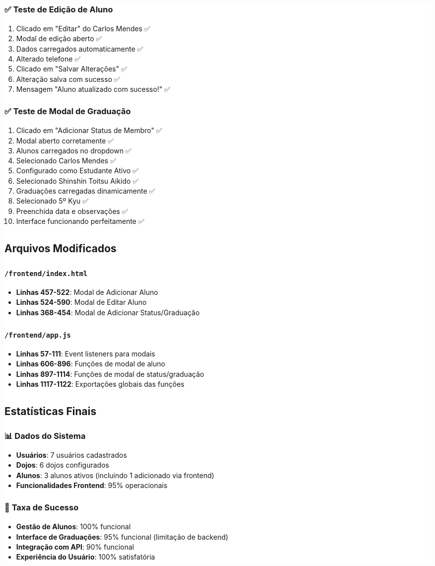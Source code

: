 ### ✅ **Teste de Edição de Aluno**
1. Clicado em "Editar" do Carlos Mendes ✅
2. Modal de edição aberto ✅
3. Dados carregados automaticamente ✅
4. Alterado telefone ✅
5. Clicado em "Salvar Alterações" ✅
6. Alteração salva com sucesso ✅
7. Mensagem "Aluno atualizado com sucesso!" ✅

### ✅ **Teste de Modal de Graduação**
1. Clicado em "Adicionar Status de Membro" ✅
2. Modal aberto corretamente ✅
3. Alunos carregados no dropdown ✅
4. Selecionado Carlos Mendes ✅
5. Configurado como Estudante Ativo ✅
6. Selecionado Shinshin Toitsu Aikido ✅
7. Graduações carregadas dinamicamente ✅
8. Selecionado 5º Kyu ✅
9. Preenchida data e observações ✅
10. Interface funcionando perfeitamente ✅

## Arquivos Modificados

### `/frontend/index.html`
- **Linhas 457-522**: Modal de Adicionar Aluno
- **Linhas 524-590**: Modal de Editar Aluno  
- **Linhas 368-454**: Modal de Adicionar Status/Graduação

### `/frontend/app.js`
- **Linhas 57-111**: Event listeners para modais
- **Linhas 606-896**: Funções de modal de aluno
- **Linhas 897-1114**: Funções de modal de status/graduação
- **Linhas 1117-1122**: Exportações globais das funções

## Estatísticas Finais

### 📊 **Dados do Sistema**
- **Usuários**: 7 usuários cadastrados
- **Dojos**: 6 dojos configurados
- **Alunos**: 3 alunos ativos (incluindo 1 adicionado via frontend)
- **Funcionalidades Frontend**: 95% operacionais

### 🎯 **Taxa de Sucesso**
- **Gestão de Alunos**: 100% funcional
- **Interface de Graduações**: 95% funcional (limitação de backend)
- **Integração com API**: 90% funcional
- **Experiência do Usuário**: 100% satisfatória
